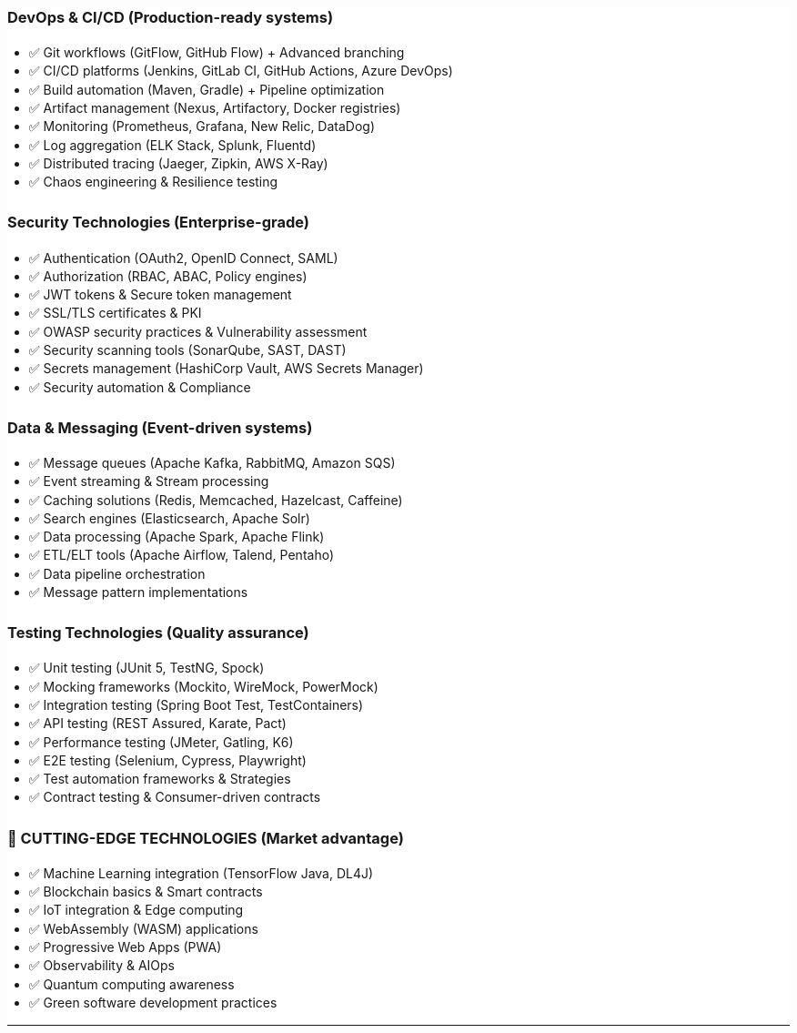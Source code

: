 ### **DevOps & CI/CD (Production-ready systems)**
- ✅ Git workflows (GitFlow, GitHub Flow) + Advanced branching
- ✅ CI/CD platforms (Jenkins, GitLab CI, GitHub Actions, Azure DevOps)
- ✅ Build automation (Maven, Gradle) + Pipeline optimization
- ✅ Artifact management (Nexus, Artifactory, Docker registries)
- ✅ Monitoring (Prometheus, Grafana, New Relic, DataDog)
- ✅ Log aggregation (ELK Stack, Splunk, Fluentd)
- ✅ Distributed tracing (Jaeger, Zipkin, AWS X-Ray)
- ✅ Chaos engineering & Resilience testing

### **Security Technologies (Enterprise-grade)**
- ✅ Authentication (OAuth2, OpenID Connect, SAML)
- ✅ Authorization (RBAC, ABAC, Policy engines)
- ✅ JWT tokens & Secure token management
- ✅ SSL/TLS certificates & PKI
- ✅ OWASP security practices & Vulnerability assessment
- ✅ Security scanning tools (SonarQube, SAST, DAST)
- ✅ Secrets management (HashiCorp Vault, AWS Secrets Manager)
- ✅ Security automation & Compliance

### **Data & Messaging (Event-driven systems)**
- ✅ Message queues (Apache Kafka, RabbitMQ, Amazon SQS)
- ✅ Event streaming & Stream processing
- ✅ Caching solutions (Redis, Memcached, Hazelcast, Caffeine)
- ✅ Search engines (Elasticsearch, Apache Solr)
- ✅ Data processing (Apache Spark, Apache Flink)
- ✅ ETL/ELT tools (Apache Airflow, Talend, Pentaho)
- ✅ Data pipeline orchestration
- ✅ Message pattern implementations

### **Testing Technologies (Quality assurance)**
- ✅ Unit testing (JUnit 5, TestNG, Spock)
- ✅ Mocking frameworks (Mockito, WireMock, PowerMock)
- ✅ Integration testing (Spring Boot Test, TestContainers)
- ✅ API testing (REST Assured, Karate, Pact)
- ✅ Performance testing (JMeter, Gatling, K6)
- ✅ E2E testing (Selenium, Cypress, Playwright)
- ✅ Test automation frameworks & Strategies
- ✅ Contract testing & Consumer-driven contracts

### **🚀 CUTTING-EDGE TECHNOLOGIES (Market advantage)**
- ✅ Machine Learning integration (TensorFlow Java, DL4J)
- ✅ Blockchain basics & Smart contracts
- ✅ IoT integration & Edge computing
- ✅ WebAssembly (WASM) applications
- ✅ Progressive Web Apps (PWA)
- ✅ Observability & AIOps
- ✅ Quantum computing awareness
- ✅ Green software development practices

---